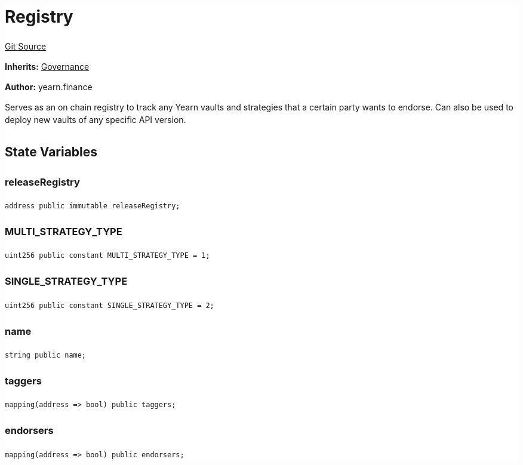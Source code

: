 # Registry
[Git Source](https://github.com/yearn/vault-periphery/blob/master/contracts/registry/Registry.sol)

**Inherits:**
[Governance](/Governance.md)

**Author:**
yearn.finance


Serves as an on chain registry to track any Yearn
vaults and strategies that a certain party wants to
endorse.
Can also be used to deploy new vaults of any specific
API version.


## State Variables
### releaseRegistry

```solidity
address public immutable releaseRegistry;
```


### MULTI_STRATEGY_TYPE

```solidity
uint256 public constant MULTI_STRATEGY_TYPE = 1;
```


### SINGLE_STRATEGY_TYPE

```solidity
uint256 public constant SINGLE_STRATEGY_TYPE = 2;
```


### name

```solidity
string public name;
```


### taggers

```solidity
mapping(address => bool) public taggers;
```


### endorsers

```solidity
mapping(address => bool) public endorsers;
```
